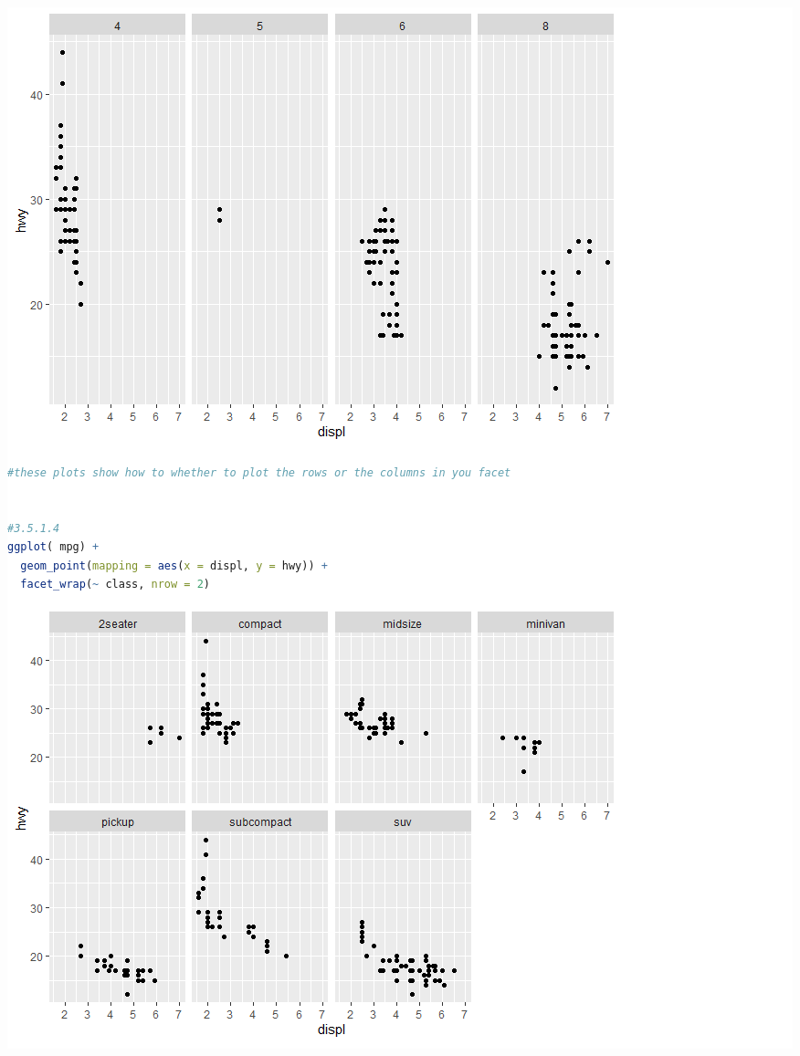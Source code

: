 ![](ch3_fin_files/figure-gfm/unnamed-chunk-11-4.png)

``` r
#these plots show how to whether to plot the rows or the columns in you facet


#3.5.1.4
ggplot( mpg) + 
  geom_point(mapping = aes(x = displ, y = hwy)) + 
  facet_wrap(~ class, nrow = 2)
```

![](ch3_fin_files/figure-gfm/unnamed-chunk-11-5.png)

